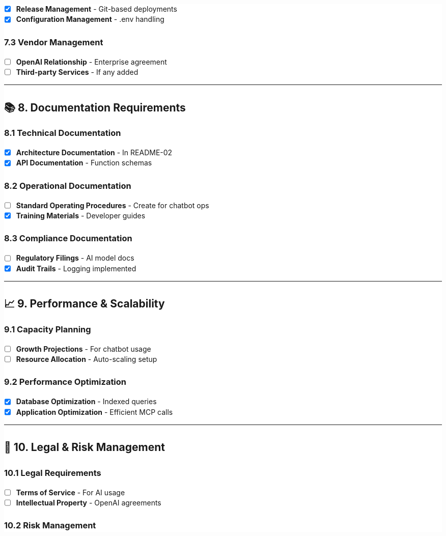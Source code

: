 - [x] **Release Management** - Git-based deployments
- [x] **Configuration Management** - .env handling

### 7.3 Vendor Management

- [ ] **OpenAI Relationship** - Enterprise agreement
- [ ] **Third-party Services** - If any added

---

## 📚 8. Documentation Requirements

### 8.1 Technical Documentation

- [x] **Architecture Documentation** - In README-02
- [x] **API Documentation** - Function schemas

### 8.2 Operational Documentation

- [ ] **Standard Operating Procedures** - Create for chatbot ops
- [x] **Training Materials** - Developer guides

### 8.3 Compliance Documentation

- [ ] **Regulatory Filings** - AI model docs
- [x] **Audit Trails** - Logging implemented

---

## 📈 9. Performance & Scalability

### 9.1 Capacity Planning

- [ ] **Growth Projections** - For chatbot usage
- [ ] **Resource Allocation** - Auto-scaling setup

### 9.2 Performance Optimization

- [x] **Database Optimization** - Indexed queries
- [x] **Application Optimization** - Efficient MCP calls

---

## 💼 10. Legal & Risk Management

### 10.1 Legal Requirements

- [ ] **Terms of Service** - For AI usage
- [ ] **Intellectual Property** - OpenAI agreements

### 10.2 Risk Management
